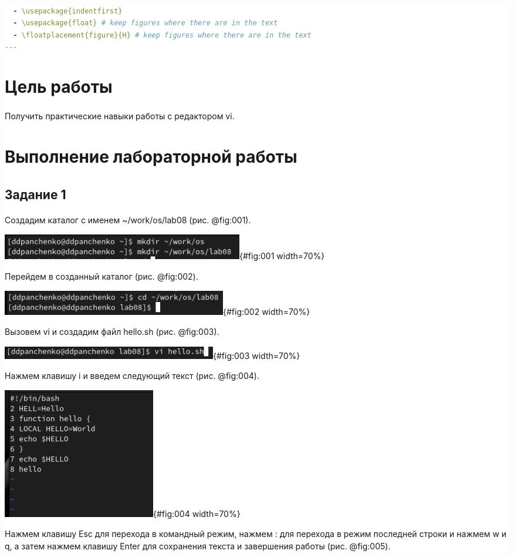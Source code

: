 ```yaml
  - \usepackage{indentfirst}
  - \usepackage{float} # keep figures where there are in the text
  - \floatplacement{figure}{H} # keep figures where there are in the text
---
```


# Цель работы

Получить практические навыки работы с редактором vi.

# Выполнение лабораторной работы

## Задание 1

Создадим каталог с именем ~/work/os/lab08 (рис. @fig:001).

![Создание каталога](image/1.png){#fig:001 width=70%}

Перейдем в созданный каталог (рис. @fig:002).

![Переход](image/2.png){#fig:002 width=70%}

Вызовем vi и создадим файл hello.sh (рис. @fig:003).

![Редактор vi](image/3.png){#fig:003 width=70%}

Нажмем клавишу i и введем следующий текст (рис. @fig:004).

![Текст](image/4.png){#fig:004 width=70%}

Нажмем клавишу Esc для перехода в командный режим, нажмем : для перехода в режим последней строки и нажмем w и q, а затем нажмем клавишу Enter для сохранения текста и завершения работы (рис. @fig:005).

